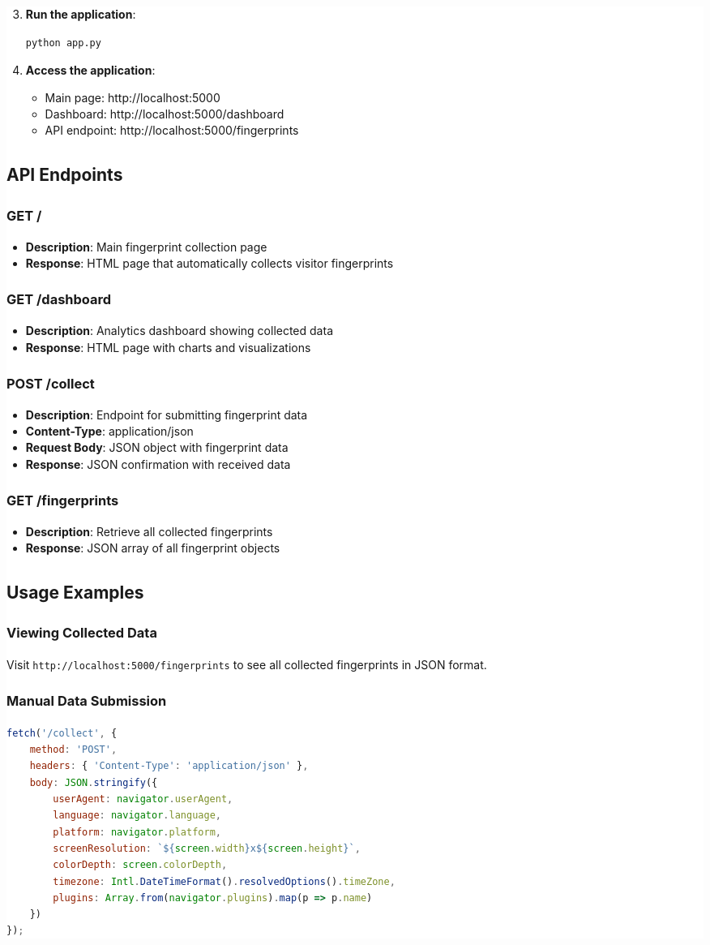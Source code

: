 3. **Run the application**:
   ```bash
   python app.py
   ```

4. **Access the application**:
   - Main page: http://localhost:5000
   - Dashboard: http://localhost:5000/dashboard
   - API endpoint: http://localhost:5000/fingerprints

## API Endpoints

### GET /
- **Description**: Main fingerprint collection page
- **Response**: HTML page that automatically collects visitor fingerprints

### GET /dashboard
- **Description**: Analytics dashboard showing collected data
- **Response**: HTML page with charts and visualizations

### POST /collect
- **Description**: Endpoint for submitting fingerprint data
- **Content-Type**: application/json
- **Request Body**: JSON object with fingerprint data
- **Response**: JSON confirmation with received data

### GET /fingerprints
- **Description**: Retrieve all collected fingerprints
- **Response**: JSON array of all fingerprint objects

## Usage Examples

### Viewing Collected Data
Visit `http://localhost:5000/fingerprints` to see all collected fingerprints in JSON format.

### Manual Data Submission
```javascript
fetch('/collect', {
    method: 'POST',
    headers: { 'Content-Type': 'application/json' },
    body: JSON.stringify({
        userAgent: navigator.userAgent,
        language: navigator.language,
        platform: navigator.platform,
        screenResolution: `${screen.width}x${screen.height}`,
        colorDepth: screen.colorDepth,
        timezone: Intl.DateTimeFormat().resolvedOptions().timeZone,
        plugins: Array.from(navigator.plugins).map(p => p.name)
    })
});
```
